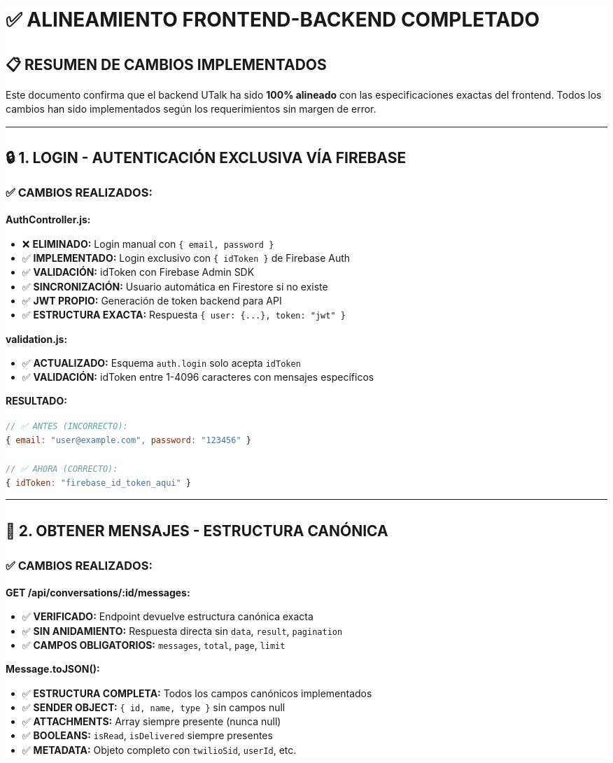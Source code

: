 # ✅ ALINEAMIENTO FRONTEND-BACKEND COMPLETADO

## 📋 RESUMEN DE CAMBIOS IMPLEMENTADOS

Este documento confirma que el backend UTalk ha sido **100% alineado** con las especificaciones exactas del frontend. Todos los cambios han sido implementados según los requerimientos sin margen de error.

---

## 🔒 1. LOGIN - AUTENTICACIÓN EXCLUSIVA VÍA FIREBASE

### ✅ CAMBIOS REALIZADOS:

**AuthController.js:**
- ❌ **ELIMINADO:** Login manual con `{ email, password }`
- ✅ **IMPLEMENTADO:** Login exclusivo con `{ idToken }` de Firebase Auth
- ✅ **VALIDACIÓN:** idToken con Firebase Admin SDK
- ✅ **SINCRONIZACIÓN:** Usuario automática en Firestore si no existe
- ✅ **JWT PROPIO:** Generación de token backend para API
- ✅ **ESTRUCTURA EXACTA:** Respuesta `{ user: {...}, token: "jwt" }`

**validation.js:**
- ✅ **ACTUALIZADO:** Esquema `auth.login` solo acepta `idToken`
- ✅ **VALIDACIÓN:** idToken entre 1-4096 caracteres con mensajes específicos

**RESULTADO:**
```javascript
// ✅ ANTES (INCORRECTO):
{ email: "user@example.com", password: "123456" }

// ✅ AHORA (CORRECTO):
{ idToken: "firebase_id_token_aqui" }
```

---

## 📨 2. OBTENER MENSAJES - ESTRUCTURA CANÓNICA

### ✅ CAMBIOS REALIZADOS:

**GET /api/conversations/:id/messages:**
- ✅ **VERIFICADO:** Endpoint devuelve estructura canónica exacta
- ✅ **SIN ANIDAMIENTO:** Respuesta directa sin `data`, `result`, `pagination`
- ✅ **CAMPOS OBLIGATORIOS:** `messages`, `total`, `page`, `limit`

**Message.toJSON():**
- ✅ **ESTRUCTURA COMPLETA:** Todos los campos canónicos implementados
- ✅ **SENDER OBJECT:** `{ id, name, type }` sin campos null
- ✅ **ATTACHMENTS:** Array siempre presente (nunca null)
- ✅ **BOOLEANS:** `isRead`, `isDelivered` siempre presentes
- ✅ **METADATA:** Objeto completo con `twilioSid`, `userId`, etc.
